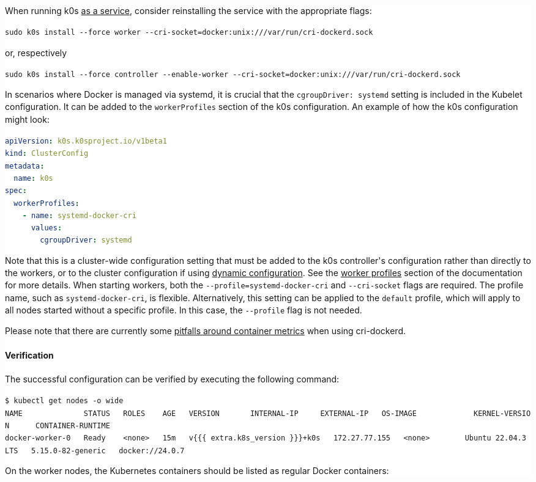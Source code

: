   When running k0s [as a service](cli/k0s_install.md), consider reinstalling the
  service with the appropriate flags:

  ```console
  sudo k0s install --force worker --cri-socket=docker:unix:///var/run/cri-dockerd.sock
  ```

  or, respectively

  ```console
  sudo k0s install --force controller --enable-worker --cri-socket=docker:unix:///var/run/cri-dockerd.sock
  ```

In scenarios where Docker is managed via systemd, it is crucial that the
`cgroupDriver: systemd` setting is included in the Kubelet configuration. It can
be added to the `workerProfiles` section of the k0s configuration. An example of
how the k0s configuration might look:

```yaml
apiVersion: k0s.k0sproject.io/v1beta1
kind: ClusterConfig
metadata:
  name: k0s
spec:
  workerProfiles:
    - name: systemd-docker-cri
      values:
        cgroupDriver: systemd
```

Note that this is a cluster-wide configuration setting that must be added to
the k0s controller's configuration rather than directly to the workers, or to
the cluster configuration if using [dynamic configuration]. See the [worker
profiles] section of the documentation for more details. When starting workers,
both the `--profile=systemd-docker-cri` and `--cri-socket` flags are required.
The profile name, such as `systemd-docker-cri`, is flexible. Alternatively,
this setting can be applied to the `default` profile, which will apply to all
nodes started without a specific profile. In this case, the `--profile` flag is
not needed.

Please note that there are currently some [pitfalls around container
metrics][cadvisor-metrics] when using cri-dockerd.

[dockershim deprecation]: https://kubernetes.io/blog/2020/12/02/dockershim-faq/
[cri-dockerd]: https://github.com/Mirantis/cri-dockerd
[future of dockershim]: https://www.mirantis.com/blog/the-future-of-dockershim-is-cri-dockerd/
[install docker]: https://docs.docker.com/engine/install/
[install cri-dockerd]: https://github.com/Mirantis/cri-dockerd#using-cri-dockerd
[worker profiles]: worker-node-config.md#worker-profiles
[dynamic configuration]: dynamic-configuration.md
[cadvisor-metrics]: ./troubleshooting.md#using-a-custom-container-runtime-and-missing-labels-in-prometheus-metrics

#### Verification

The successful configuration can be verified by executing the following command:

```console
$ kubectl get nodes -o wide
NAME              STATUS   ROLES    AGE   VERSION       INTERNAL-IP     EXTERNAL-IP   OS-IMAGE             KERNEL-VERSION      CONTAINER-RUNTIME
docker-worker-0   Ready    <none>   15m   v{{{ extra.k8s_version }}}+k0s   172.27.77.155   <none>        Ubuntu 22.04.3 LTS   5.15.0-82-generic   docker://24.0.7
```

On the worker nodes, the Kubernetes containers should be listed as regular
Docker containers:


[CRI]: https://github.com/kubernetes/cri-api
[containerd]: https://github.com/containerd/containerd
[runc]: https://github.com/opencontainers/runc